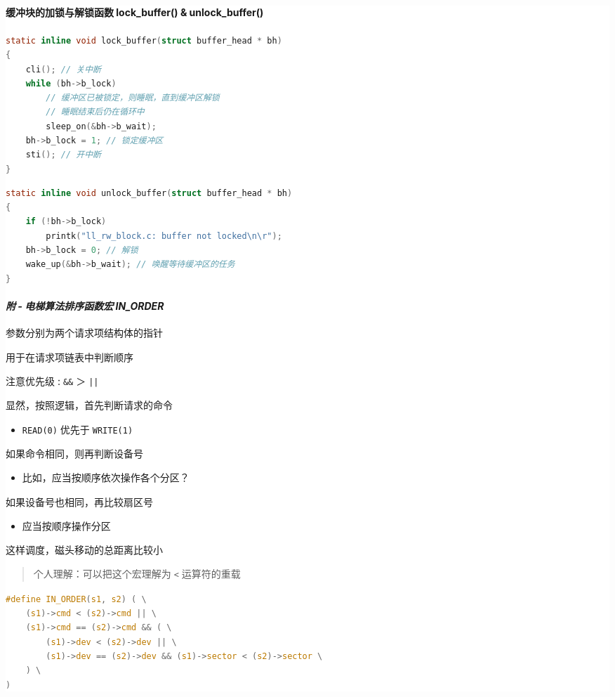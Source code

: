 
#### 缓冲块的加锁与解锁函数 lock_buffer() & unlock_buffer()

```c
static inline void lock_buffer(struct buffer_head * bh)
{
    cli(); // 关中断
    while (bh->b_lock)
        // 缓冲区已被锁定，则睡眠，直到缓冲区解锁
        // 睡眠结束后仍在循环中
        sleep_on(&bh->b_wait);
    bh->b_lock = 1; // 锁定缓冲区
    sti(); // 开中断
}
```

```c
static inline void unlock_buffer(struct buffer_head * bh)
{
    if (!bh->b_lock)
        printk("ll_rw_block.c: buffer not locked\n\r");
    bh->b_lock = 0; // 解锁
    wake_up(&bh->b_wait); // 唤醒等待缓冲区的任务
}
```

#### _附 - 电梯算法排序函数宏 IN_ORDER_

参数分别为两个请求项结构体的指针

用于在请求项链表中判断顺序

注意优先级 : `&&` ＞ `||`

显然，按照逻辑，首先判断请求的命令

* `READ(0)` 优先于 `WRITE(1)`

如果命令相同，则再判断设备号

* 比如，应当按顺序依次操作各个分区？

如果设备号也相同，再比较扇区号

* 应当按顺序操作分区

这样调度，磁头移动的总距离比较小

>  个人理解：可以把这个宏理解为 `<` 运算符的重载

```c
#define IN_ORDER(s1, s2) ( \
    (s1)->cmd < (s2)->cmd || \
    (s1)->cmd == (s2)->cmd && ( \
        (s1)->dev < (s2)->dev || \
        (s1)->dev == (s2)->dev && (s1)->sector < (s2)->sector \
    ) \
)
```
